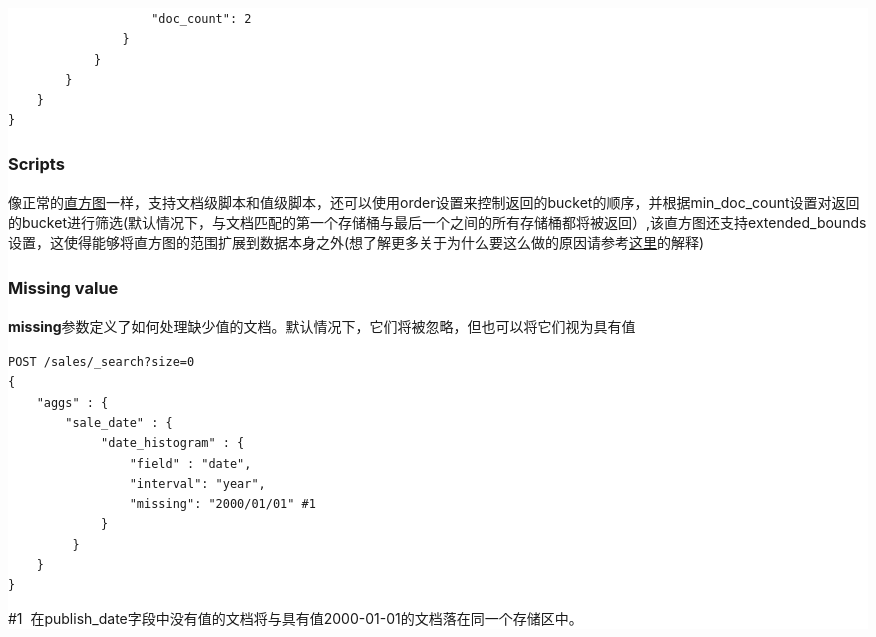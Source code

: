 ```
                    "doc_count": 2
                }
            }
        }
    }
}
```

### Scripts

像正常的[直方图](https://www.elastic.co/guide/en/elasticsearch/reference/current/search-aggregations-bucket-histogram-aggregation.html)一样，支持文档级脚本和值级脚本，还可以使用order设置来控制返回的bucket的顺序，并根据min_doc_count设置对返回的bucket进行筛选(默认情况下，与文档匹配的第一个存储桶与最后一个之间的所有存储桶都将被返回）,该直方图还支持extended_bounds设置，这使得能够将直方图的范围扩展到数据本身之外(想了解更多关于为什么要这么做的原因请参考[这里](https://www.elastic.co/guide/en/elasticsearch/reference/current/search-aggregations-bucket-histogram-aggregation.html#search-aggregations-bucket-histogram-aggregation-extended-bounds)的解释)

### Missing value

**missing**参数定义了如何处理缺少值的文档。默认情况下，它们将被忽略，但也可以将它们视为具有值

```
POST /sales/_search?size=0
{
    "aggs" : {
        "sale_date" : {
             "date_histogram" : {
                 "field" : "date",
                 "interval": "year",
                 "missing": "2000/01/01" #1
             }
         }
    }
}
```

#1  在publish_date字段中没有值的文档将与具有值2000-01-01的文档落在同一个存储区中。